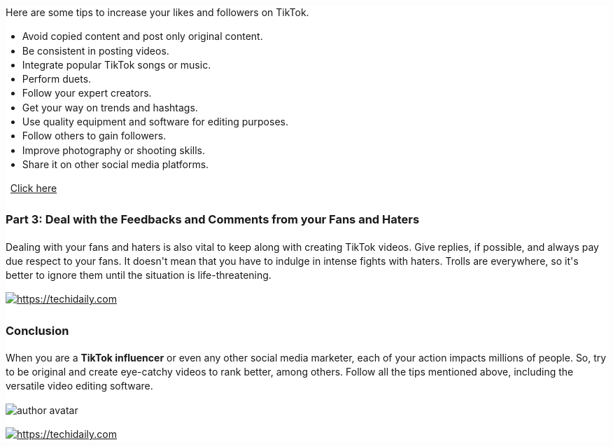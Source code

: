 Here are some tips to increase your likes and followers on TikTok.

* Avoid copied content and post only original content.
* Be consistent in posting videos.
* Integrate popular TikTok songs or music.
* Perform duets.
* Follow your expert creators.
* Get your way on trends and hashtags.
* Use quality equipment and software for editing purposes.
* Follow others to gain followers.
* Improve photography or shooting skills.
* Share it on other social media platforms.


<span id="1977023">
					<video width="128" height="480" style="cursor:pointer"
           poster="//a.impactradius-go.com/display-clicktoplayimage/1977023.png"
           onclick="if(!this.playClicked){this.play();this.setAttribute('controls',true);this.playClicked=true;}">
	   <source src="//a.impactradius-go.com/display-ad/22993-1977023">
	   <img src="//a.impactradius-go.com/display-clicktoplayimage/1977023.png" style="border: none; height: 100%; width: 100%; object-fit: contain">
	</video>
	<div style="width:80px;text-align:center"><a href="javascript:window.open(decodeURIComponent('https%3A%2F%2Fhomestyler.sjv.io%2Fc%2F5597632%2F1977023%2F22993'), '_blank');void(0);">Click here</a></div>
</span>
<img height="0" width="0" src="https://imp.pxf.io/i/5597632/1977023/22993" style="position:absolute;visibility:hidden;" border="0" />

### Part 3: Deal with the Feedbacks and Comments from your Fans and Haters

Dealing with your fans and haters is also vital to keep along with creating TikTok videos. Give replies, if possible, and always pay due respect to your fans. It doesn't mean that you have to indulge in intense fights with haters. Trolls are everywhere, so it's better to ignore them until the situation is life-threatening.


<a href="https://appsumo.8odi.net/c/5597632/2105870/7443" target="_top" id="2105870">
  <img src="//a.impactradius-go.com/display-ad/7443-2105870" border="0" alt="https://techidaily.com" width="728" height="90"/>
</a>
<img height="0" width="0" src="https://appsumo.8odi.net/i/5597632/2105870/7443" style="position:absolute;visibility:hidden;" border="0" />

### Conclusion

When you are a **TikTok influencer** or even any other social media marketer, each of your action impacts millions of people. So, try to be original and create eye-catchy videos to rank better, among others. Follow all the tips mentioned above, including the versatile video editing software.

![author avatar](https://images.wondershare.com/filmora/article-images/shannon-cox.jpg)


<a href="https://imp.i357552.net/c/5597632/1030380/11832" target="_top" id="1030380">
  <img src="//a.impactradius-go.com/display-ad/11832-1030380" border="0" alt="https://techidaily.com" width="720" height="90"/>
</a>
<img height="0" width="0" src="https://imp.i357552.net/i/5597632/1030380/11832" style="position:absolute;visibility:hidden;" border="0" />
